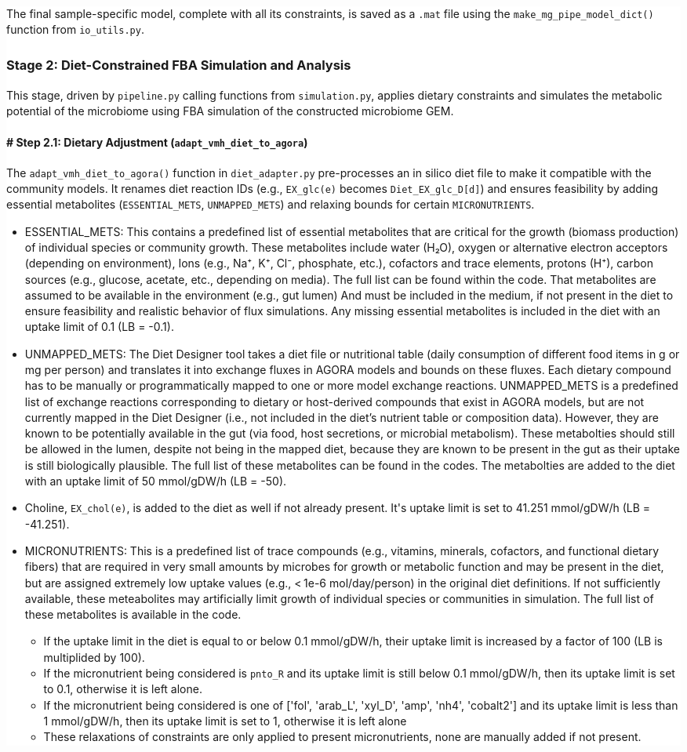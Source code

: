 The final sample-specific model, complete with all its constraints, is saved as a `.mat` file using the `make_mg_pipe_model_dict()` function from `io_utils.py`.

### Stage 2: Diet-Constrained FBA Simulation and Analysis

This stage, driven by `pipeline.py` calling functions from `simulation.py`, applies dietary constraints and simulates the metabolic potential of the microbiome using FBA simulation of the constructed microbiome GEM.

#### # Step 2.1: Dietary Adjustment (`adapt_vmh_diet_to_agora`)

The `adapt_vmh_diet_to_agora()` function in `diet_adapter.py` pre-processes an in silico diet file to make it compatible with the community models. It renames diet reaction IDs (e.g., `EX_glc(e)` becomes `Diet_EX_glc_D[d]`) and ensures feasibility by adding essential metabolites (`ESSENTIAL_METS`, `UNMAPPED_METS`) and relaxing bounds for certain `MICRONUTRIENTS`.

* ESSENTIAL_METS: This contains a predefined list of essential metabolites that are critical for the growth (biomass production) of individual species or community growth. These metabolites include water (H₂O), oxygen or alternative electron acceptors (depending on environment), Ions (e.g., Na⁺, K⁺, Cl⁻, phosphate, etc.), cofactors and trace elements, protons (H⁺), carbon sources (e.g., glucose, acetate, etc., depending on media). The full list can be found within the code. That metabolites are assumed to be available in the environment (e.g., gut lumen) And must be included in the medium, if not present in the diet to ensure feasibility and realistic behavior of flux simulations. Any missing essential metabolites is included in the diet  with an uptake limit of 0.1 (LB = -0.1).  

* UNMAPPED_METS: The Diet Designer tool takes a diet file or nutritional table (daily consumption of different food items in g or mg per person) and translates it into exchange fluxes in AGORA models and bounds on these fluxes. Each dietary compound has to be manually or programmatically mapped to one or more model exchange reactions. UNMAPPED_METS is a predefined list of exchange reactions corresponding to dietary or host-derived compounds that exist in AGORA models, but are not currently mapped in the Diet Designer (i.e., not included in the diet’s nutrient table or composition data). However, they are known to be potentially available in the gut (via food, host secretions, or microbial metabolism). These metabolties should still be allowed in the lumen, despite not being in the mapped diet, because they are known to be present in the gut as their uptake is still biologically plausible. The full list of these metabolites can be found in the codes. The metabolties are added to the diet with an uptake limit of 50 mmol/gDW/h (LB = -50).

* Choline, `EX_chol(e)`, is added to the diet as well if not already present. It's uptake limit is set to 41.251 mmol/gDW/h (LB = -41.251).

* MICRONUTRIENTS: This is a predefined list of trace compounds (e.g., vitamins, minerals, cofactors, and functional dietary fibers) that are required in very small amounts by microbes for growth or metabolic function and may be present in the diet, but are assigned extremely low uptake values (e.g., < 1e-6 mol/day/person) in the original diet definitions. If not sufficiently available, these meteabolites may artificially limit growth of individual species or communities in simulation. The full list of these metabolites is available in the code. 
    * If the uptake limit in the diet is equal to or below 0.1 mmol/gDW/h, their uptake limit is increased by a factor of 100 (LB is multiplided by 100). 
    * If the micronutrient being considered is `pnto_R` and its uptake limit is still below 0.1 mmol/gDW/h, then its uptake limit is set to 0.1, otherwise it is left alone. 
    * If the micronutrient being considered is one of ['fol', 'arab_L', 'xyl_D', 'amp', 'nh4', 'cobalt2'] and its uptake limit is less than 1 mmol/gDW/h, then its uptake limit is set to 1, otherwise it is left alone
    * These relaxations of constraints are only applied to present micronutrients, none are manually added if not present.
